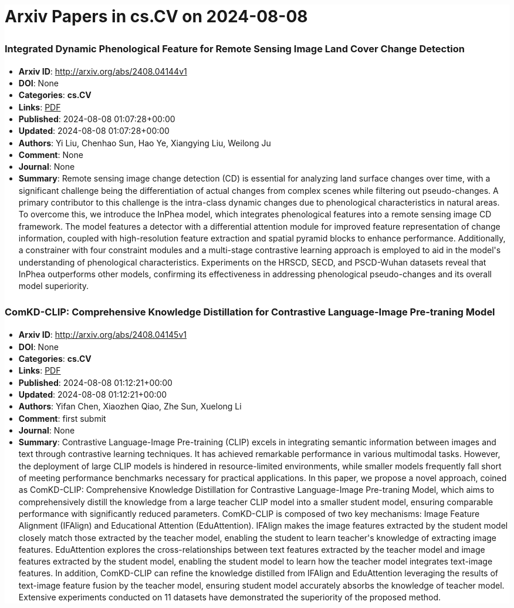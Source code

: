 # Arxiv Papers in cs.CV on 2024-08-08
### Integrated Dynamic Phenological Feature for Remote Sensing Image Land Cover Change Detection
- **Arxiv ID**: http://arxiv.org/abs/2408.04144v1
- **DOI**: None
- **Categories**: **cs.CV**
- **Links**: [PDF](http://arxiv.org/pdf/2408.04144v1)
- **Published**: 2024-08-08 01:07:28+00:00
- **Updated**: 2024-08-08 01:07:28+00:00
- **Authors**: Yi Liu, Chenhao Sun, Hao Ye, Xiangying Liu, Weilong Ju
- **Comment**: None
- **Journal**: None
- **Summary**: Remote sensing image change detection (CD) is essential for analyzing land surface changes over time, with a significant challenge being the differentiation of actual changes from complex scenes while filtering out pseudo-changes. A primary contributor to this challenge is the intra-class dynamic changes due to phenological characteristics in natural areas. To overcome this, we introduce the InPhea model, which integrates phenological features into a remote sensing image CD framework. The model features a detector with a differential attention module for improved feature representation of change information, coupled with high-resolution feature extraction and spatial pyramid blocks to enhance performance. Additionally, a constrainer with four constraint modules and a multi-stage contrastive learning approach is employed to aid in the model's understanding of phenological characteristics. Experiments on the HRSCD, SECD, and PSCD-Wuhan datasets reveal that InPhea outperforms other models, confirming its effectiveness in addressing phenological pseudo-changes and its overall model superiority.



### ComKD-CLIP: Comprehensive Knowledge Distillation for Contrastive Language-Image Pre-traning Model
- **Arxiv ID**: http://arxiv.org/abs/2408.04145v1
- **DOI**: None
- **Categories**: **cs.CV**
- **Links**: [PDF](http://arxiv.org/pdf/2408.04145v1)
- **Published**: 2024-08-08 01:12:21+00:00
- **Updated**: 2024-08-08 01:12:21+00:00
- **Authors**: Yifan Chen, Xiaozhen Qiao, Zhe Sun, Xuelong Li
- **Comment**: first submit
- **Journal**: None
- **Summary**: Contrastive Language-Image Pre-training (CLIP) excels in integrating semantic information between images and text through contrastive learning techniques. It has achieved remarkable performance in various multimodal tasks. However, the deployment of large CLIP models is hindered in resource-limited environments, while smaller models frequently fall short of meeting performance benchmarks necessary for practical applications. In this paper, we propose a novel approach, coined as ComKD-CLIP: Comprehensive Knowledge Distillation for Contrastive Language-Image Pre-traning Model, which aims to comprehensively distill the knowledge from a large teacher CLIP model into a smaller student model, ensuring comparable performance with significantly reduced parameters. ComKD-CLIP is composed of two key mechanisms: Image Feature Alignment (IFAlign) and Educational Attention (EduAttention). IFAlign makes the image features extracted by the student model closely match those extracted by the teacher model, enabling the student to learn teacher's knowledge of extracting image features. EduAttention explores the cross-relationships between text features extracted by the teacher model and image features extracted by the student model, enabling the student model to learn how the teacher model integrates text-image features. In addition, ComKD-CLIP can refine the knowledge distilled from IFAlign and EduAttention leveraging the results of text-image feature fusion by the teacher model, ensuring student model accurately absorbs the knowledge of teacher model. Extensive experiments conducted on 11 datasets have demonstrated the superiority of the proposed method.
